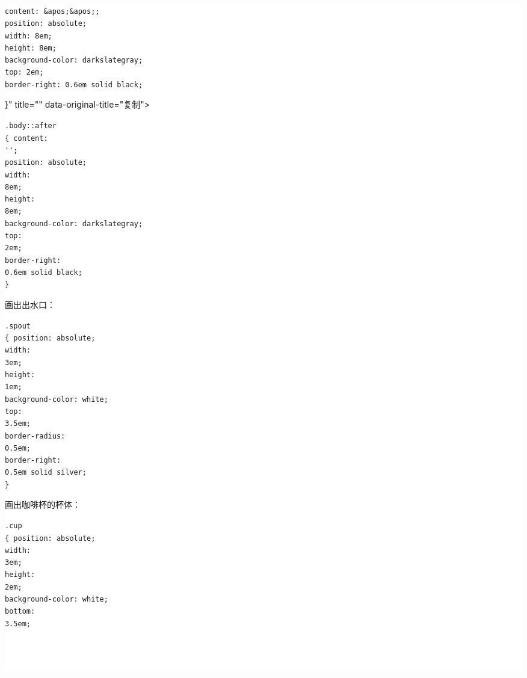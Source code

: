     content: &apos;&apos;;
    position: absolute;
    width: 8em;
    height: 8em;
    background-color: darkslategray;
    top: 2em;
    border-right: 0.6em solid black;
}" title="" data-original-title="&#x590D;&#x5236;"></span> <span type="button" class="saveToNote code-tool" data-toggle="tooltip" data-placement="top" title="" data-original-title="&#x653E;&#x8FDB;&#x7B14;&#x8BB0;"></span></div></div><pre class="css hljs"><code class="css"><span class="hljs-selector-class">.body</span><span class="hljs-selector-pseudo">::after</span> {
    <span class="hljs-attribute">content</span>: <span class="hljs-string">&apos;&apos;</span>;
    <span class="hljs-attribute">position</span>: absolute;
    <span class="hljs-attribute">width</span>: <span class="hljs-number">8em</span>;
    <span class="hljs-attribute">height</span>: <span class="hljs-number">8em</span>;
    <span class="hljs-attribute">background-color</span>: darkslategray;
    <span class="hljs-attribute">top</span>: <span class="hljs-number">2em</span>;
    <span class="hljs-attribute">border-right</span>: <span class="hljs-number">0.6em</span> solid black;
}</code></pre><p>&#x753B;&#x51FA;&#x51FA;&#x6C34;&#x53E3;&#xFF1A;</p><div class="widget-codetool" style="display:none"><div class="widget-codetool--inner"><span class="selectCode code-tool" data-toggle="tooltip" data-placement="top" title="" data-original-title="&#x5168;&#x9009;"></span> <span type="button" class="copyCode code-tool" data-toggle="tooltip" data-placement="top" data-clipboard-text=".spout {
    position: absolute;
    width: 3em;
    height: 1em;
    background-color: white;
    top: 3.5em;
    border-radius: 0.5em;
    border-right: 0.5em solid silver;
}" title="" data-original-title="&#x590D;&#x5236;"></span> <span type="button" class="saveToNote code-tool" data-toggle="tooltip" data-placement="top" title="" data-original-title="&#x653E;&#x8FDB;&#x7B14;&#x8BB0;"></span></div></div><pre class="css hljs"><code class="css"><span class="hljs-selector-class">.spout</span> {
    <span class="hljs-attribute">position</span>: absolute;
    <span class="hljs-attribute">width</span>: <span class="hljs-number">3em</span>;
    <span class="hljs-attribute">height</span>: <span class="hljs-number">1em</span>;
    <span class="hljs-attribute">background-color</span>: white;
    <span class="hljs-attribute">top</span>: <span class="hljs-number">3.5em</span>;
    <span class="hljs-attribute">border-radius</span>: <span class="hljs-number">0.5em</span>;
    <span class="hljs-attribute">border-right</span>: <span class="hljs-number">0.5em</span> solid silver;
}</code></pre><p>&#x753B;&#x51FA;&#x5496;&#x5561;&#x676F;&#x7684;&#x676F;&#x4F53;&#xFF1A;</p><div class="widget-codetool" style="display:none"><div class="widget-codetool--inner"><span class="selectCode code-tool" data-toggle="tooltip" data-placement="top" title="" data-original-title="&#x5168;&#x9009;"></span> <span type="button" class="copyCode code-tool" data-toggle="tooltip" data-placement="top" data-clipboard-text=".cup {
    position: absolute;
    width: 3em;
    height: 2em;
    background-color: white;
    bottom: 3.5em;
    border-radius: 0 0 1.4em 1.4em;
    border-right: 0.5em solid silver;
}" title="" data-original-title="&#x590D;&#x5236;"></span> <span type="button" class="saveToNote code-tool" data-toggle="tooltip" data-placement="top" title="" data-original-title="&#x653E;&#x8FDB;&#x7B14;&#x8BB0;"></span></div></div><pre class="css hljs"><code class="css"><span class="hljs-selector-class">.cup</span> {
    <span class="hljs-attribute">position</span>: absolute;
    <span class="hljs-attribute">width</span>: <span class="hljs-number">3em</span>;
    <span class="hljs-attribute">height</span>: <span class="hljs-number">2em</span>;
    <span class="hljs-attribute">background-color</span>: white;
    <span class="hljs-attribute">bottom</span>: <span class="hljs-number">3.5em</span>;